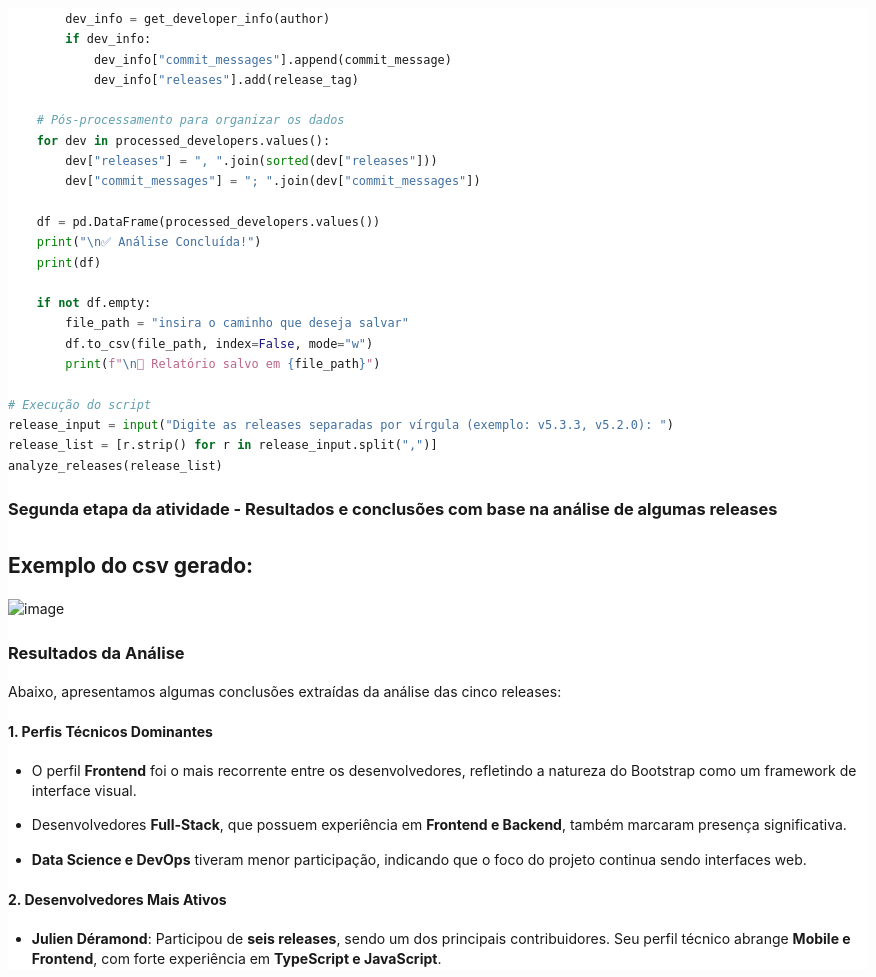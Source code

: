 ```python
        dev_info = get_developer_info(author)
        if dev_info:
            dev_info["commit_messages"].append(commit_message)
            dev_info["releases"].add(release_tag)

    # Pós-processamento para organizar os dados
    for dev in processed_developers.values():
        dev["releases"] = ", ".join(sorted(dev["releases"]))
        dev["commit_messages"] = "; ".join(dev["commit_messages"])

    df = pd.DataFrame(processed_developers.values())
    print("\n✅ Análise Concluída!")
    print(df)

    if not df.empty:
        file_path = "insira o caminho que deseja salvar"
        df.to_csv(file_path, index=False, mode="w")
        print(f"\n💾 Relatório salvo em {file_path}")

# Execução do script
release_input = input("Digite as releases separadas por vírgula (exemplo: v5.3.3, v5.2.0): ")
release_list = [r.strip() for r in release_input.split(",")]
analyze_releases(release_list)
```

### **Segunda etapa da atividade - Resultados e conclusões com base na análise de algumas releases**

## Exemplo do csv gerado:

![image](https://github.com/user-attachments/assets/c6bc7367-4f8c-4e2c-a21e-18461528a1bc)

### **Resultados da Análise**

Abaixo, apresentamos algumas conclusões extraídas da análise das cinco
releases:

#### **1. Perfis Técnicos Dominantes**

-   O perfil **Frontend** foi o mais recorrente entre os desenvolvedores, refletindo a natureza do Bootstrap como um framework de interface visual.

-   Desenvolvedores **Full-Stack**, que possuem experiência em **Frontend e Backend**, também marcaram presença significativa.

-   **Data Science e DevOps** tiveram menor participação, indicando que o foco do projeto continua sendo interfaces web.

#### **2. Desenvolvedores Mais Ativos**

-   **Julien Déramond**: Participou de **seis releases**, sendo um dos principais contribuidores. Seu perfil técnico abrange **Mobile e Frontend**, com forte experiência em **TypeScript e JavaScript**.
